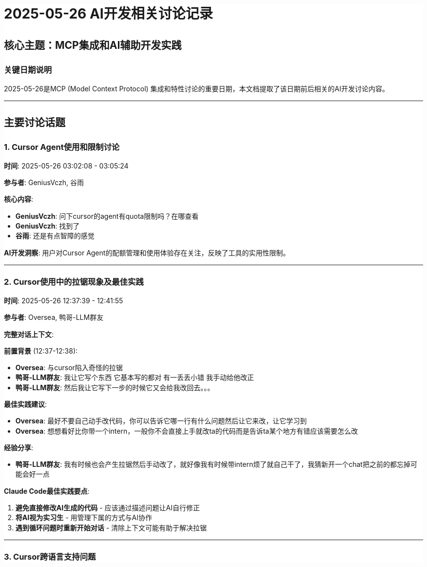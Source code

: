 # 2025-05-26 AI开发相关讨论记录

## 核心主题：MCP集成和AI辅助开发实践

### 关键日期说明
2025-05-26是MCP (Model Context Protocol) 集成和特性讨论的重要日期，本文档提取了该日期前后相关的AI开发讨论内容。

---

## 主要讨论话题

### 1. Cursor Agent使用和限制讨论

**时间**: 2025-05-26 03:02:08 - 03:05:24

**参与者**: GeniusVczh, 谷雨

**核心内容**:
- **GeniusVczh**: 问下cursor的agent有quota限制吗？在哪查看
- **GeniusVczh**: 找到了
- **谷雨**: 还是有点智障的感觉

**AI开发洞察**: 用户对Cursor Agent的配额管理和使用体验存在关注，反映了工具的实用性限制。

---

### 2. Cursor使用中的拉锯现象及最佳实践

**时间**: 2025-05-26 12:37:39 - 12:41:55

**参与者**: Oversea, 鸭哥-LLM群友

**完整对话上下文**:

**前置背景** (12:37-12:38):
- **Oversea**: 与cursor陷入奇怪的拉锯
- **鸭哥-LLM群友**: 我让它写个东西 它基本写的都对 有一丢丢小错 我手动给他改正
- **鸭哥-LLM群友**: 然后我让它写下一步的时候它又会给我改回去。。。

**最佳实践建议**:
- **Oversea**: 最好不要自己动手改代码，你可以告诉它哪一行有什么问题然后让它来改，让它学习到
- **Oversea**: 想想看好比你带一个intern，一般你不会直接上手就改ta的代码而是告诉ta某个地方有错应该需要怎么改

**经验分享**:
- **鸭哥-LLM群友**: 我有时候也会产生拉锯然后手动改了，就好像我有时候带intern烦了就自己干了，我猜新开一个chat把之前的都忘掉可能会好一点

**Claude Code最佳实践要点**:
1. **避免直接修改AI生成的代码** - 应该通过描述问题让AI自行修正
2. **将AI视为实习生** - 用管理下属的方式与AI协作
3. **遇到循环问题时重新开始对话** - 清除上下文可能有助于解决拉锯

---

### 3. Cursor跨语言支持问题

